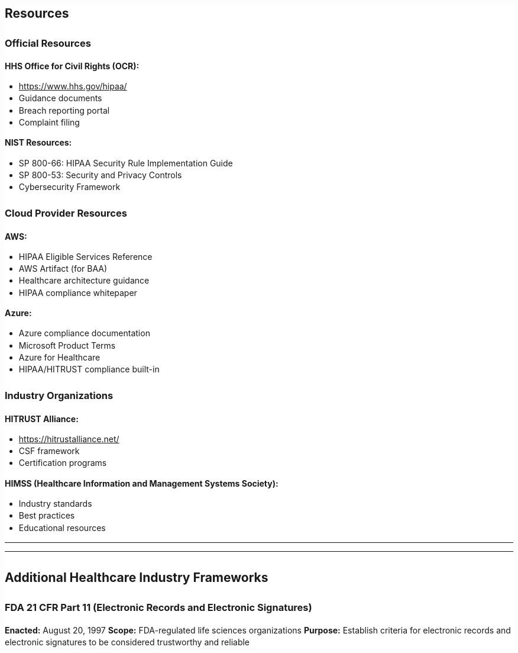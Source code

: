 
## Resources

### Official Resources

**HHS Office for Civil Rights (OCR):**
- https://www.hhs.gov/hipaa/
- Guidance documents
- Breach reporting portal
- Complaint filing

**NIST Resources:**
- SP 800-66: HIPAA Security Rule Implementation Guide
- SP 800-53: Security and Privacy Controls
- Cybersecurity Framework

### Cloud Provider Resources

**AWS:**
- HIPAA Eligible Services Reference
- AWS Artifact (for BAA)
- Healthcare architecture guidance
- HIPAA compliance whitepaper

**Azure:**
- Azure compliance documentation
- Microsoft Product Terms
- Azure for Healthcare
- HIPAA/HITRUST compliance built-in

### Industry Organizations

**HITRUST Alliance:**
- https://hitrustalliance.net/
- CSF framework
- Certification programs

**HIMSS (Healthcare Information and Management Systems Society):**
- Industry standards
- Best practices
- Educational resources

---
---

## Additional Healthcare Industry Frameworks

### FDA 21 CFR Part 11 (Electronic Records and Electronic Signatures)

**Enacted:** August 20, 1997
**Scope:** FDA-regulated life sciences organizations
**Purpose:** Establish criteria for electronic records and electronic signatures to be considered trustworthy and reliable
